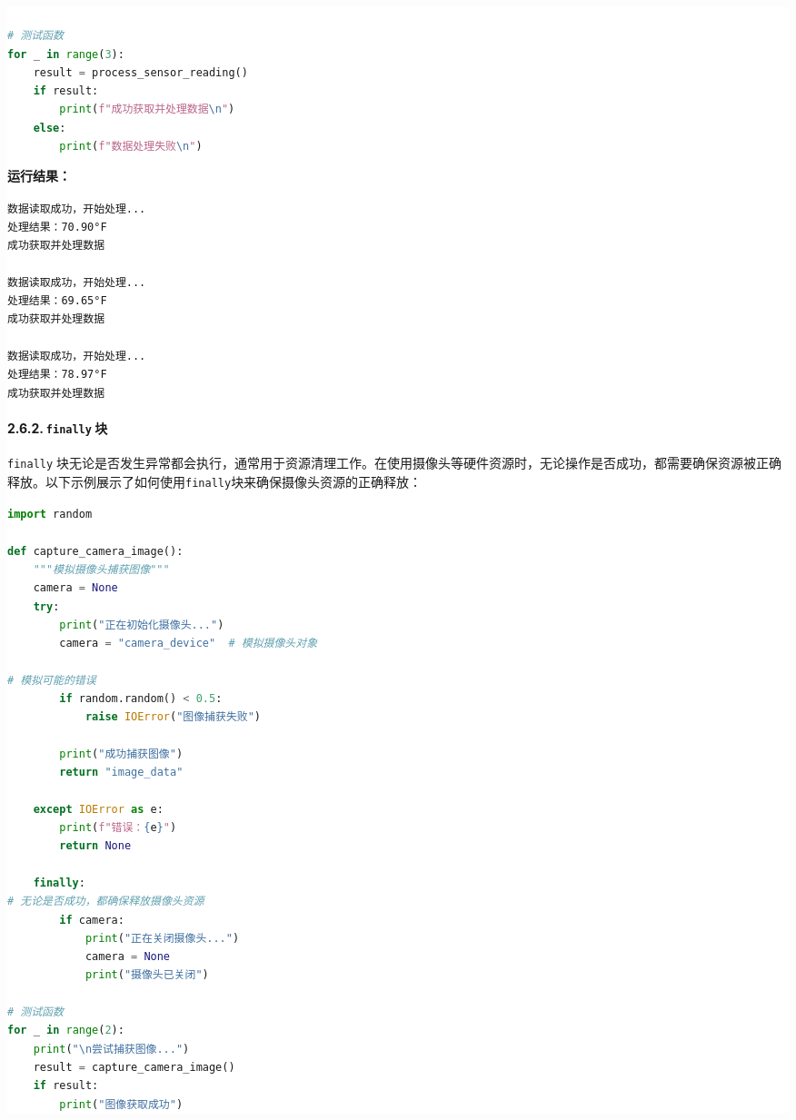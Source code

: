 ```python

# 测试函数
for _ in range(3):
    result = process_sensor_reading()
    if result:
        print(f"成功获取并处理数据\n")
    else:
        print(f"数据处理失败\n")
```

**运行结果：**

```plain
数据读取成功，开始处理...
处理结果：70.90°F
成功获取并处理数据

数据读取成功，开始处理...
处理结果：69.65°F
成功获取并处理数据

数据读取成功，开始处理...
处理结果：78.97°F
成功获取并处理数据
```

#### 2.6.2. `finally` 块

`finally` 块无论是否发生异常都会执行，通常用于资源清理工作。在使用摄像头等硬件资源时，无论操作是否成功，都需要确保资源被正确释放。以下示例展示了如何使用`finally`块来确保摄像头资源的正确释放：

```python
import random

def capture_camera_image():
    """模拟摄像头捕获图像"""
    camera = None
    try:
        print("正在初始化摄像头...")
        camera = "camera_device"  # 模拟摄像头对象
        
# 模拟可能的错误
        if random.random() < 0.5:
            raise IOError("图像捕获失败")
            
        print("成功捕获图像")
        return "image_data"
        
    except IOError as e:
        print(f"错误：{e}")
        return None
        
    finally:
# 无论是否成功，都确保释放摄像头资源
        if camera:
            print("正在关闭摄像头...")
            camera = None
            print("摄像头已关闭")

# 测试函数
for _ in range(2):
    print("\n尝试捕获图像...")
    result = capture_camera_image()
    if result:
        print("图像获取成功")
```